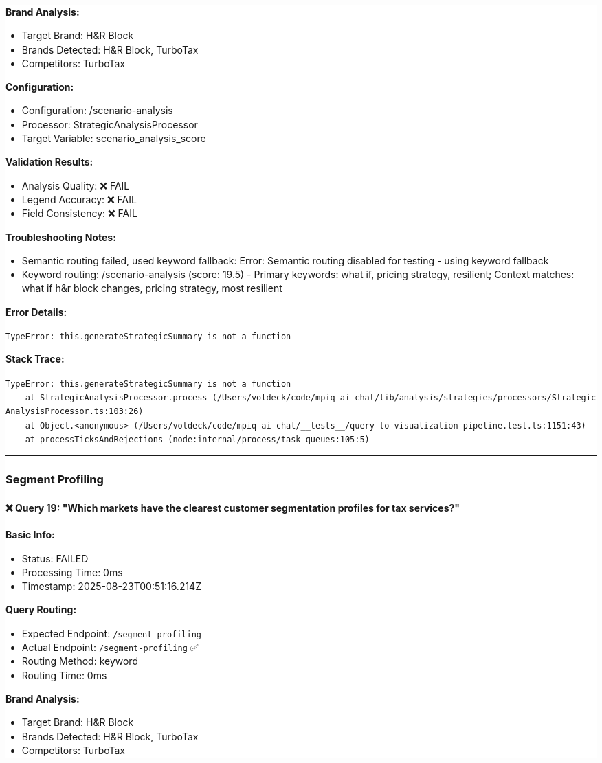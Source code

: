 **Brand Analysis:**
- Target Brand: H&R Block
- Brands Detected: H&R Block, TurboTax
- Competitors: TurboTax

**Configuration:**
- Configuration: /scenario-analysis
- Processor: StrategicAnalysisProcessor
- Target Variable: scenario_analysis_score

**Validation Results:**
- Analysis Quality: ❌ FAIL
- Legend Accuracy: ❌ FAIL
- Field Consistency: ❌ FAIL

**Troubleshooting Notes:**
- Semantic routing failed, used keyword fallback: Error: Semantic routing disabled for testing - using keyword fallback
- Keyword routing: /scenario-analysis (score: 19.5) - Primary keywords: what if, pricing strategy, resilient; Context matches: what if h&r block changes, pricing strategy, most resilient

**Error Details:**
```
TypeError: this.generateStrategicSummary is not a function
```

**Stack Trace:**
```
TypeError: this.generateStrategicSummary is not a function
    at StrategicAnalysisProcessor.process (/Users/voldeck/code/mpiq-ai-chat/lib/analysis/strategies/processors/StrategicAnalysisProcessor.ts:103:26)
    at Object.<anonymous> (/Users/voldeck/code/mpiq-ai-chat/__tests__/query-to-visualization-pipeline.test.ts:1151:43)
    at processTicksAndRejections (node:internal/process/task_queues:105:5)
```

---

### Segment Profiling

#### ❌ Query 19: "Which markets have the clearest customer segmentation profiles for tax services?"

**Basic Info:**
- Status: FAILED
- Processing Time: 0ms
- Timestamp: 2025-08-23T00:51:16.214Z

**Query Routing:**
- Expected Endpoint: `/segment-profiling`
- Actual Endpoint: `/segment-profiling` ✅
- Routing Method: keyword
- Routing Time: 0ms

**Brand Analysis:**
- Target Brand: H&R Block
- Brands Detected: H&R Block, TurboTax
- Competitors: TurboTax
